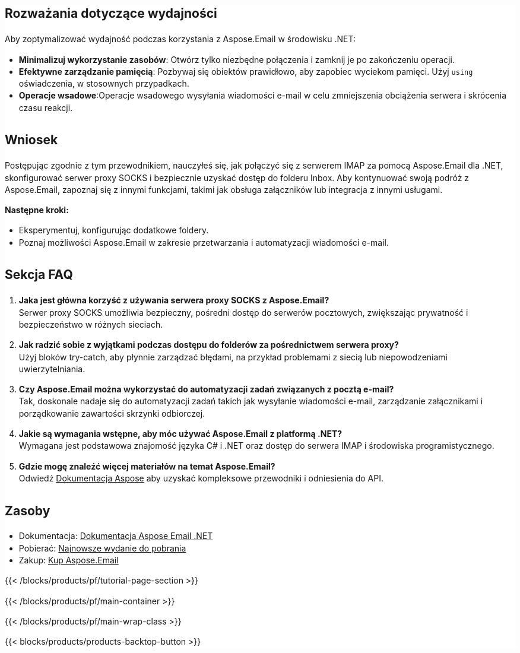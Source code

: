 ## Rozważania dotyczące wydajności
Aby zoptymalizować wydajność podczas korzystania z Aspose.Email w środowisku .NET:
- **Minimalizuj wykorzystanie zasobów**: Otwórz tylko niezbędne połączenia i zamknij je po zakończeniu operacji.
- **Efektywne zarządzanie pamięcią**: Pozbywaj się obiektów prawidłowo, aby zapobiec wyciekom pamięci. Użyj `using` oświadczenia, w stosownych przypadkach.
- **Operacje wsadowe**:Operacje wsadowego wysyłania wiadomości e-mail w celu zmniejszenia obciążenia serwera i skrócenia czasu reakcji.

## Wniosek
Postępując zgodnie z tym przewodnikiem, nauczyłeś się, jak połączyć się z serwerem IMAP za pomocą Aspose.Email dla .NET, skonfigurować serwer proxy SOCKS i bezpiecznie uzyskać dostęp do folderu Inbox. Aby kontynuować swoją podróż z Aspose.Email, zapoznaj się z innymi funkcjami, takimi jak obsługa załączników lub integracja z innymi usługami.

**Następne kroki:**
- Eksperymentuj, konfigurując dodatkowe foldery.
- Poznaj możliwości Aspose.Email w zakresie przetwarzania i automatyzacji wiadomości e-mail.

## Sekcja FAQ
1. **Jaka jest główna korzyść z używania serwera proxy SOCKS z Aspose.Email?**  
   Serwer proxy SOCKS umożliwia bezpieczny, pośredni dostęp do serwerów pocztowych, zwiększając prywatność i bezpieczeństwo w różnych sieciach.

2. **Jak radzić sobie z wyjątkami podczas dostępu do folderów za pośrednictwem serwera proxy?**  
   Użyj bloków try-catch, aby płynnie zarządzać błędami, na przykład problemami z siecią lub niepowodzeniami uwierzytelniania.

3. **Czy Aspose.Email można wykorzystać do automatyzacji zadań związanych z pocztą e-mail?**  
   Tak, doskonale nadaje się do automatyzacji zadań takich jak wysyłanie wiadomości e-mail, zarządzanie załącznikami i porządkowanie zawartości skrzynki odbiorczej.

4. **Jakie są wymagania wstępne, aby móc używać Aspose.Email z platformą .NET?**  
   Wymagana jest podstawowa znajomość języka C# i .NET oraz dostęp do serwera IMAP i środowiska programistycznego.

5. **Gdzie mogę znaleźć więcej materiałów na temat Aspose.Email?**  
   Odwiedź [Dokumentacja Aspose](https://reference.aspose.com/email/net/) aby uzyskać kompleksowe przewodniki i odniesienia do API.

## Zasoby
- Dokumentacja: [Dokumentacja Aspose Email .NET](https://reference.aspose.com/email/net/)
- Pobierać: [Najnowsze wydanie do pobrania](https://releases.aspose.com/email/net/)
- Zakup: [Kup Aspose.Email](https://purchase.aspose.com/buy)

{{< /blocks/products/pf/tutorial-page-section >}}

{{< /blocks/products/pf/main-container >}}

{{< /blocks/products/pf/main-wrap-class >}}

{{< blocks/products/products-backtop-button >}}